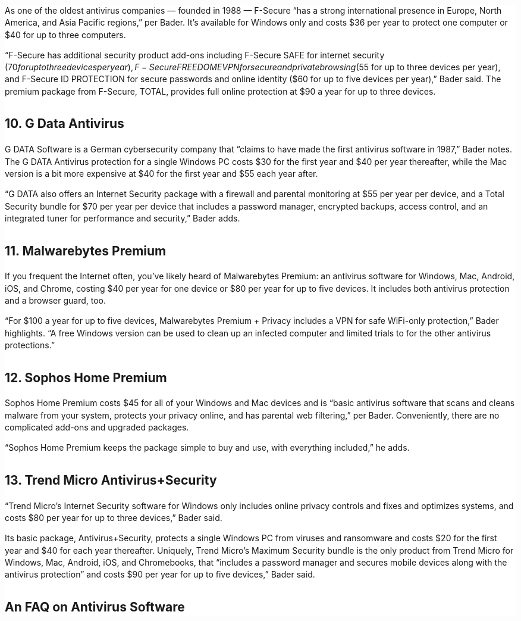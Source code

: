As one of the oldest antivirus companies — founded in 1988 — F-Secure “has a strong international presence in Europe, North America, and Asia Pacific regions,” per Bader. It’s available for Windows only and costs $36 per year to protect one computer or $40 for up to three computers.

“F-Secure has additional security product add-ons including F-Secure SAFE for internet security ($70 for up to three devices per year), F-Secure FREEDOME VPN for secure and private browsing ($55 for up to three devices per year), and F-Secure ID PROTECTION for secure passwords and online identity ($60 for up to five devices per year),” Bader said. The premium package from F-Secure, TOTAL, provides full online protection at $90 a year for up to three devices.

## 10. G Data Antivirus ##

G DATA Software is a German cybersecurity company that “claims to have made the first antivirus software in 1987,” Bader notes. The G DATA Antivirus protection for a single Windows PC costs $30 for the first year and $40 per year thereafter, while the Mac version is a bit more expensive at $40 for the first year and $55 each year after.

“G DATA also offers an Internet Security package with a firewall and parental monitoring at $55 per year per device, and a Total Security bundle for $70 per year per device that includes a password manager, encrypted backups, access control, and an integrated tuner for performance and security,” Bader adds.

## 11. Malwarebytes Premium ##

If you frequent the Internet often, you’ve likely heard of Malwarebytes Premium: an antivirus software for Windows, Mac, Android, iOS, and Chrome, costing $40 per year for one device or $80 per year for up to five devices. It includes both antivirus protection and a browser guard, too.

“For $100 a year for up to five devices, Malwarebytes Premium + Privacy includes a VPN for safe WiFi-only protection,” Bader highlights. “A free Windows version can be used to clean up an infected computer and limited trials to for the other antivirus protections.”

## 12. Sophos Home Premium ##

Sophos Home Premium costs $45 for all of your Windows and Mac devices and is “basic antivirus software that scans and cleans malware from your system, protects your privacy online, and has parental web filtering,” per Bader. Conveniently, there are no complicated add-ons and upgraded packages.

“Sophos Home Premium keeps the package simple to buy and use, with everything included,” he adds.

## 13. Trend Micro Antivirus+Security ##

“Trend Micro’s Internet Security software for Windows only includes online privacy controls and fixes and optimizes systems, and costs $80 per year for up to three devices,” Bader said.

Its basic package, Antivirus+Security, protects a single Windows PC from viruses and ransomware and costs $20 for the first year and $40 for each year thereafter. Uniquely, Trend Micro’s Maximum Security bundle is the only product from Trend Micro for Windows, Mac, Android, iOS, and Chromebooks, that “includes a password manager and secures mobile devices along with the antivirus protection” and costs $90 per year for up to five devices,” Bader said.

## An FAQ on Antivirus Software ##
